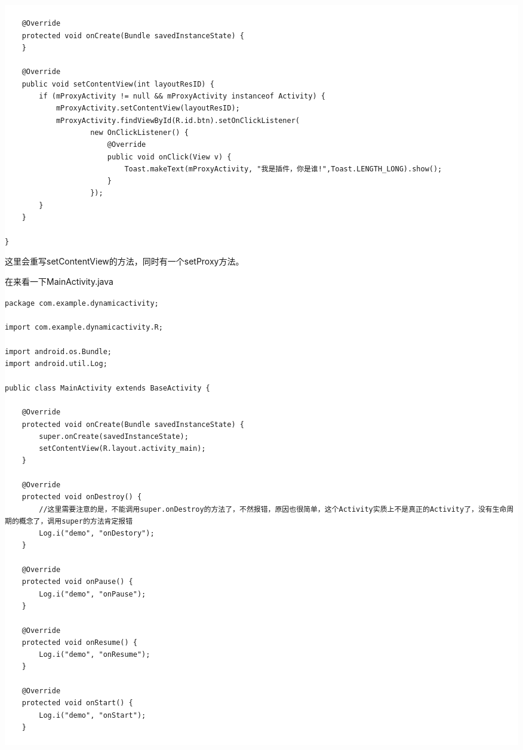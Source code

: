 ```
  
    @Override  
    protected void onCreate(Bundle savedInstanceState) {  
    }  
  
    @Override  
    public void setContentView(int layoutResID) {   
        if (mProxyActivity != null && mProxyActivity instanceof Activity) {  
            mProxyActivity.setContentView(layoutResID);  
            mProxyActivity.findViewById(R.id.btn).setOnClickListener(  
                    new OnClickListener() {  
                        @Override  
                        public void onClick(View v) {  
                            Toast.makeText(mProxyActivity, "我是插件，你是谁!",Toast.LENGTH_LONG).show();  
                        }  
                    });  
        }  
    }  
  
}
```

这里会重写setContentView的方法，同时有一个setProxy方法。

在来看一下MainActivity.java

```
package com.example.dynamicactivity;  
  
import com.example.dynamicactivity.R;  
  
import android.os.Bundle;  
import android.util.Log;  
  
public class MainActivity extends BaseActivity {  
      
    @Override  
    protected void onCreate(Bundle savedInstanceState) {  
        super.onCreate(savedInstanceState);  
        setContentView(R.layout.activity_main);  
    }  
  
    @Override  
    protected void onDestroy() {  
        //这里需要注意的是，不能调用super.onDestroy的方法了，不然报错，原因也很简单，这个Activity实质上不是真正的Activity了，没有生命周期的概念了，调用super的方法肯定报错  
        Log.i("demo", "onDestory");  
    }  
  
    @Override  
    protected void onPause() {  
        Log.i("demo", "onPause");  
    }  
  
    @Override  
    protected void onResume() {  
        Log.i("demo", "onResume");  
    }  
  
    @Override  
    protected void onStart() {  
        Log.i("demo", "onStart");  
    }  
  
```